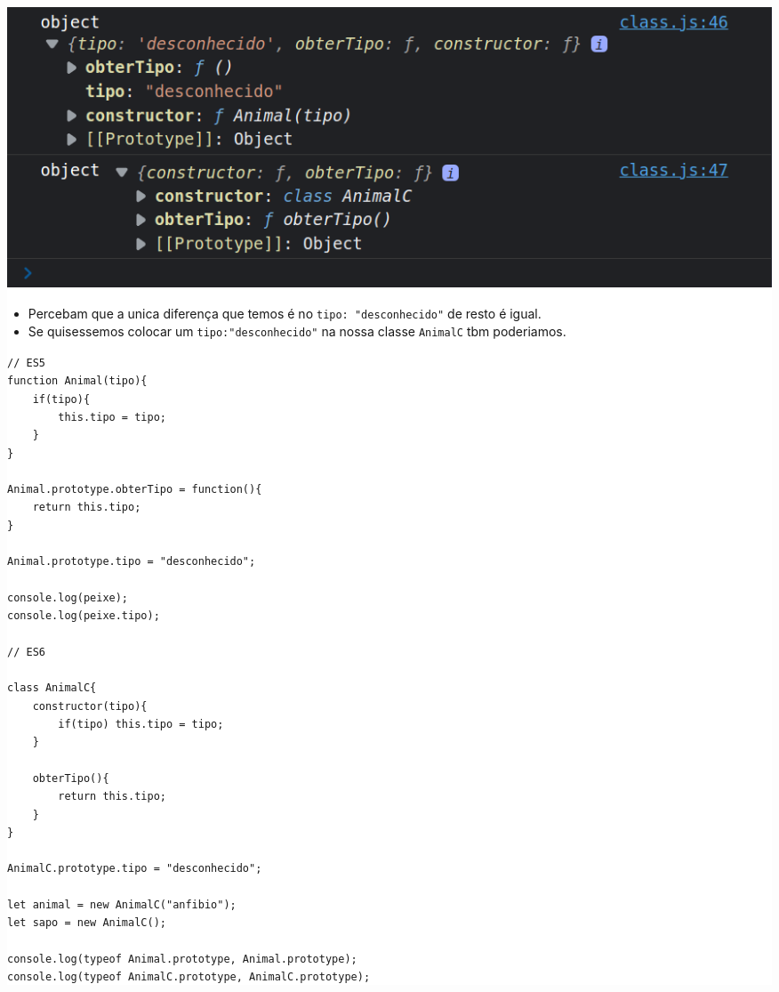 ![](./assets/cap39.png)

- Percebam que a unica diferença que temos é no `tipo: "desconhecido"` de resto é igual. 
- Se quisessemos colocar um `tipo:"desconhecido"` na nossa classe `AnimalC` tbm poderiamos.

~~~
// ES5
function Animal(tipo){
    if(tipo){
        this.tipo = tipo;
    }
}

Animal.prototype.obterTipo = function(){
    return this.tipo;
}

Animal.prototype.tipo = "desconhecido";

console.log(peixe);
console.log(peixe.tipo);

// ES6

class AnimalC{
    constructor(tipo){
        if(tipo) this.tipo = tipo;
    }

    obterTipo(){
        return this.tipo;
    }
}

AnimalC.prototype.tipo = "desconhecido";

let animal = new AnimalC("anfibio");
let sapo = new AnimalC();

console.log(typeof Animal.prototype, Animal.prototype);
console.log(typeof AnimalC.prototype, AnimalC.prototype);

~~~

